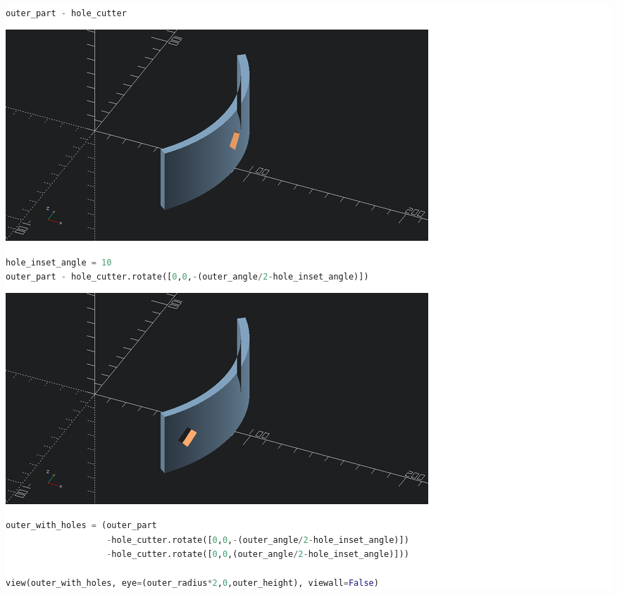 ``` python
outer_part - hole_cutter
```

![](01_stick_barrette_files/figure-commonmark/cell-16-output-1.png)

``` python
hole_inset_angle = 10
outer_part - hole_cutter.rotate([0,0,-(outer_angle/2-hole_inset_angle)])
```

![](01_stick_barrette_files/figure-commonmark/cell-17-output-1.png)

``` python
outer_with_holes = (outer_part
                    -hole_cutter.rotate([0,0,-(outer_angle/2-hole_inset_angle)])
                    -hole_cutter.rotate([0,0,(outer_angle/2-hole_inset_angle)]))

view(outer_with_holes, eye=(outer_radius*2,0,outer_height), viewall=False)
```
